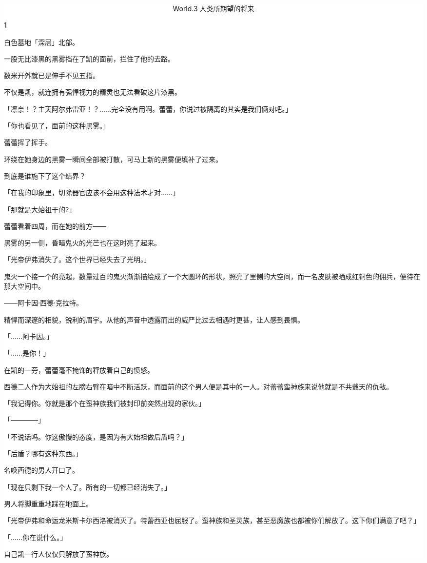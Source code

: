 <p align="center">World.3 人类所期望的将来</p>

1

白色墓地「深层」北部。

一股无比漆黑的黑雾挡在了凯的面前，拦住了他的去路。

数米开外就已是伸手不见五指。

不仅是凯，就连拥有强悍视力的精灵也无法看破这片漆黑。

「凛奈！？主天阿尔弗雷亚！？……完全没有用啊。蕾蕾，你说过被隔离的其实是我们俩对吧。」

「你也看见了，面前的这种黑雾。」

蕾蕾挥了挥手。

环绕在她身边的黑雾一瞬间全部被打散，可马上新的黑雾便填补了过来。

到底是谁施下了这个结界？

「在我的印象里，切除器官应该不会用这种法术才对……」

「那就是大始祖干的?」

蕾蕾看着四周，而在她的前方——

黑雾的另一侧，昏暗鬼火的光芒也在这时亮了起来。

「光帝伊弗消失了。这个世界已经失去了光明。」

鬼火一个接一个的亮起，数量过百的鬼火渐渐描绘成了一个大圆环的形状，照亮了里侧的大空间，而一名皮肤被晒成红铜色的佣兵，便待在那大空间中。

——阿卡因·西德·克拉特。

精悍而深邃的相貌，锐利的眉宇。从他的声音中透露而出的威严比过去相遇时更甚，让人感到畏惧。

「……阿卡因。」

「……是你！」

在凯的一旁，蕾蕾毫不掩饰的释放着自己的愤怒。

西德二人作为大始祖的左膀右臂在暗中不断活跃，而面前的这个男人便是其中的一人。对蕾蕾蛮神族来说他就是不共戴天的仇敌。

「我记得你。你就是那个在蛮神族我们被封印前突然出现的家伙。」

「————」

「不说话吗。你这傲慢的态度，是因为有大始祖做后盾吗？」

「后盾？哪有这种东西。」

名唤西德的男人开口了。

「现在只剩下我一个人了。所有的一切都已经消失了。」

男人将脚重重地踩在地面上。

「光帝伊弗和命运龙米斯卡尔西洛被消灭了。特蕾西亚也屈服了。蛮神族和圣灵族，甚至恶魔族也都被你们解放了。这下你们满意了吧？」

「……你在说什么。」

自己凯一行人仅仅只解放了蛮神族。
